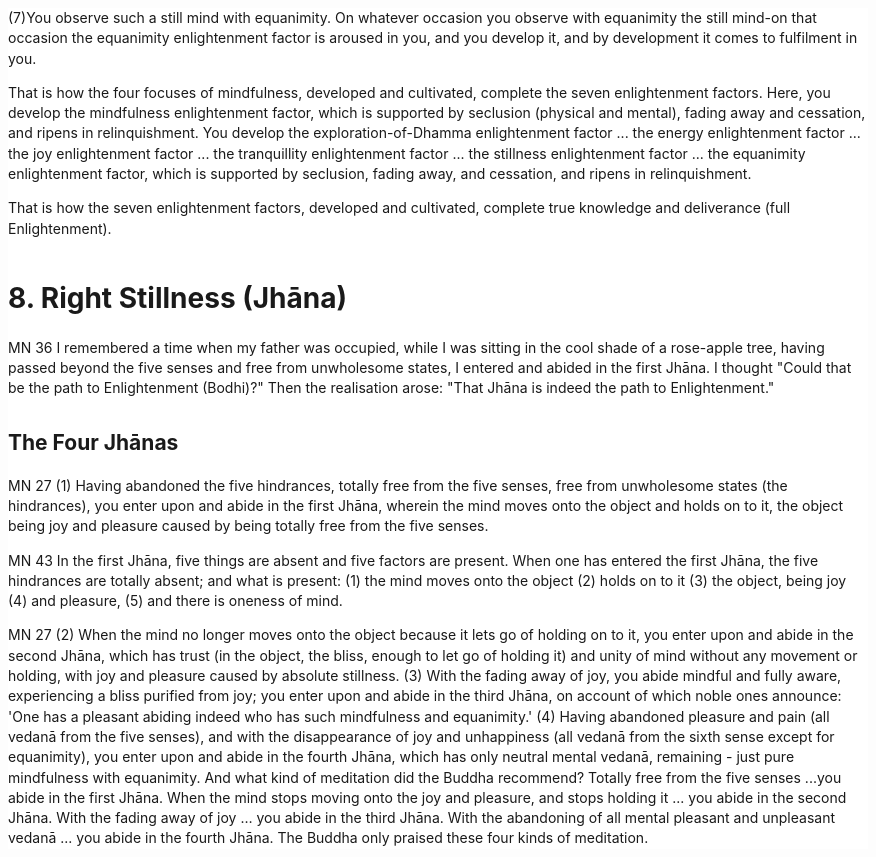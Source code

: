 (7)You observe such a still mind with equanimity. On whatever occasion you observe with equanimity the still mind-on that occasion the equanimity enlightenment factor is aroused in you, and you develop it, and by development it comes to fulfilment in you.

That is how the four focuses of mindfulness, developed and cultivated, complete the seven enlightenment factors.
Here, you develop the mindfulness enlightenment factor, which is supported by seclusion (physical and mental), fading away and cessation, and ripens in relinquishment.
You develop the exploration-of-Dhamma enlightenment factor ...
the energy enlightenment factor ...
the joy enlightenment factor ...
the tranquillity enlightenment factor ...
the stillness enlightenment factor ...
the equanimity enlightenment factor, which is supported by seclusion, fading away, and cessation, and ripens in relinquishment.

That is how the seven enlightenment factors, developed and cultivated, complete true knowledge and deliverance (full Enlightenment).

# 8. Right Stillness (Jhāna) 

MN 36 I remembered a time when my father was occupied, while I was sitting in the cool shade of a rose-apple tree, having passed beyond the five senses and free from unwholesome states, I entered and abided in the first Jhāna. I thought "Could that be the path to Enlightenment (Bodhi)?" Then the realisation arose: "That Jhāna is indeed the path to Enlightenment."

## The Four Jhānas

MN 27 (1) Having abandoned the five hindrances, totally free from the five senses, free from unwholesome states (the hindrances), you enter upon and abide in the first Jhāna, wherein the mind moves onto the object and holds on to it, the object being joy and pleasure caused by being totally free from the five senses.

MN 43 In the first Jhāna, five things are absent and five factors are present. When one has entered the first Jhāna, the five hindrances are totally absent; and what is present: (1) the mind moves onto the object (2) holds on to it (3) the object, being joy (4) and pleasure, (5) and there is oneness of mind.

MN 27 (2) When the mind no longer moves onto the object because it lets go of holding on to it, you enter upon and abide in the second Jhāna, which has trust (in the object, the bliss, enough to let go of holding it) and unity of mind without any movement or holding, with joy and pleasure caused by absolute stillness.
(3) With the fading away of joy, you abide mindful and fully aware, experiencing a bliss purified from joy; you enter upon and abide in the third Jhāna, on account of which noble ones announce: 'One has a pleasant abiding indeed who has such mindfulness and equanimity.'
(4) Having abandoned pleasure and pain (all vedanā from the five senses), and with the disappearance of joy and unhappiness (all vedanā from the sixth sense except for equanimity), you enter upon and abide in the fourth Jhāna, which has only neutral mental vedanā, remaining - just pure mindfulness with equanimity.
And what kind of meditation did the Buddha recommend? Totally free from the five senses ...you abide in the first Jhāna. When the mind stops moving onto the joy and pleasure, and stops holding it ... you abide in the second Jhāna. With the fading away of joy $\ldots$ you abide in the third Jhāna. With the abandoning of all mental pleasant and unpleasant vedanā ... you abide in the fourth Jhāna. The Buddha only praised these four kinds of meditation.
